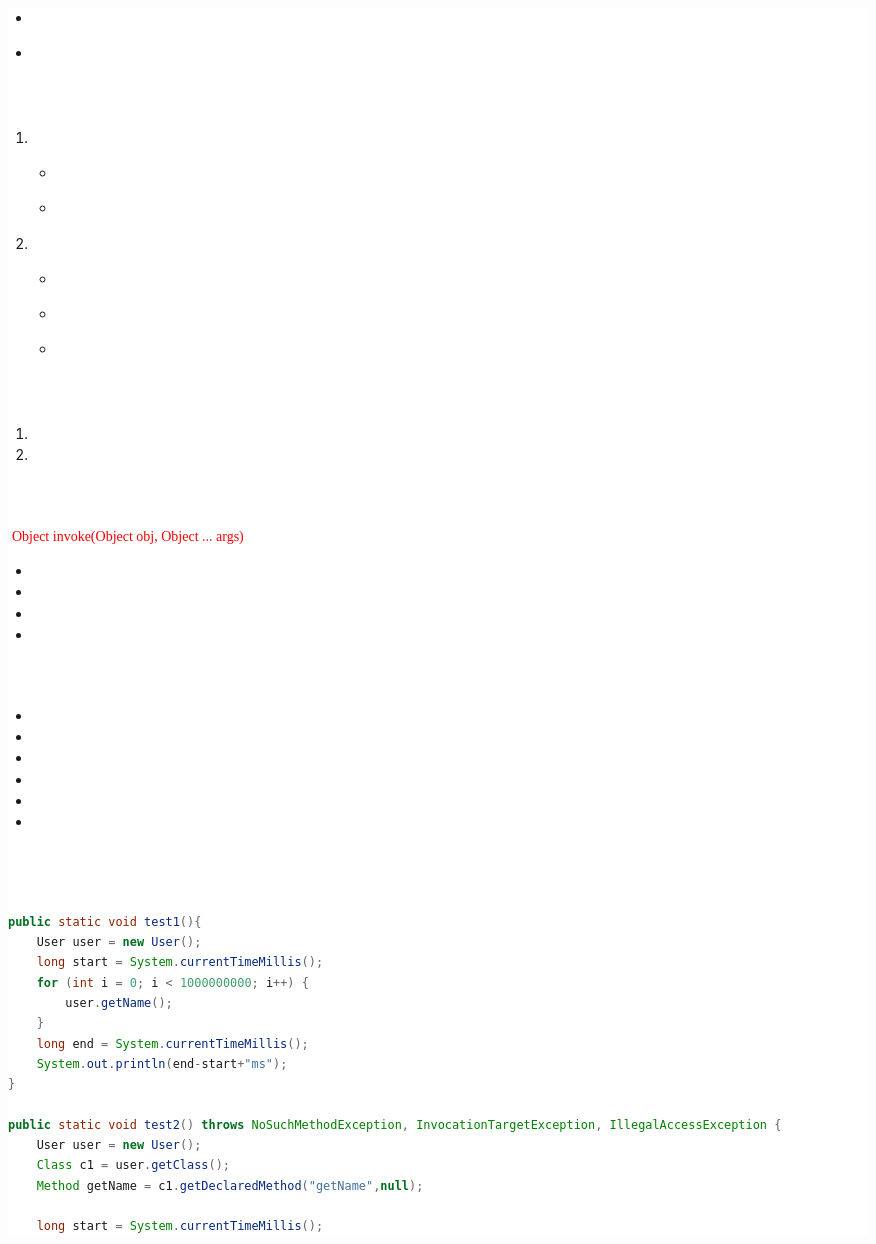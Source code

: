 - <font face=幼圆 color=white>全部的Field</font>

- <font face=幼圆 color=white>注解</font>

### <font face=幼圆 color=white>2.6、有了Class对象能做什么?</font>

1. <font face=幼圆 color=white>创建类的对象:调用Class对象的newInstance()方法</font>

   - <font face=幼圆 color=white>类必须有一个无参数的构造器</font>

   - <font face=幼圆 color=white>类的构造器的访问权限需要足够</font>


2. <font face=幼圆 color=white>只要在操作的时候明确的调用类中的构造器,并将参数传递进去之后，才可以实例化操作。步骤如下:</font>

   - <font face=幼圆 color=white>通过Class类的getDeclaredConstructor(Class … parameterTypes)取得本类的指定形参类型的构造器</font>

   - <font face=幼圆 color=white>向构造器的形参中传递一一个对象数组进去，里面包含了构造器中所需的各个参数</font>

   - <font face=幼圆 color=white>通过Constructor实例化对象</font>

### <font face=幼圆 color=white>2.7、调用指定的方法</font>

1. <font face=幼圆 color=white>通过Class类的getMethod(String name,Clas…parameterTypes)方法取得一个Method对象，并设置此方法操作时所需要的参数类型</font>
2. <font face=幼圆 color=white>之后使用Object invoke(Object obj, Object[] args)进行调用，并向方法中传递要设置的obj对象的参数信息</font>

#### <font face=幼圆 color=white>2.7.1、Invoke</font>

​		<font face=幼圆 color=red>Object invoke(Object obj, Object ... args)</font>

- <font face=幼圆 color=white>Object对应原方法的返回值，若原方法无返回值，此时返回nul)</font>
- <font face=幼圆 color=white>若原方法若为静态方法，此时形参0bject obj可为null</font>
- <font face=幼圆 color=white>若原方法形参列表为空,则Object[] args为null</font>
- <font face=幼圆 color=white>若原方法声明为private,则需要在调用此invoke()方法前，显式调用方法对象的setAccessible(true)方法，将可访问private的方法</font>

#### <font face=幼圆 color=white>2.7.2、setAccessible</font>

- <font face=幼圆 color=white>Method和Field、Constructor对象都有setAccessible()方法</font>
- <font face=幼圆 color=white>setAccessible作用是启动和禁用访问安全检查的开关</font>
- <font face=幼圆 color=white>参数值为true则指示反射的对象在使用时应该取消Java语言访问检查</font>
- <font face=幼圆 color=white>提高反射的效率。如果代码中必须用反射，而该句代码需要频繁的被调用，那么请设置为true</font>
- <font face=幼圆 color=white>使得原本无法访问的私有成员也可以访问</font>
- <font face=幼圆 color=white>参数值为false则指示反射的对象应该实施Java语言访问检查</font>



## <font face=幼圆 color=white>三、反射性能测试</font>

```java
public static void test1(){
    User user = new User();
    long start = System.currentTimeMillis();
    for (int i = 0; i < 1000000000; i++) {
        user.getName();
    }
    long end = System.currentTimeMillis();
    System.out.println(end-start+"ms");
}

public static void test2() throws NoSuchMethodException, InvocationTargetException, IllegalAccessException {
    User user = new User();
    Class c1 = user.getClass();
    Method getName = c1.getDeclaredMethod("getName",null);

    long start = System.currentTimeMillis();
```